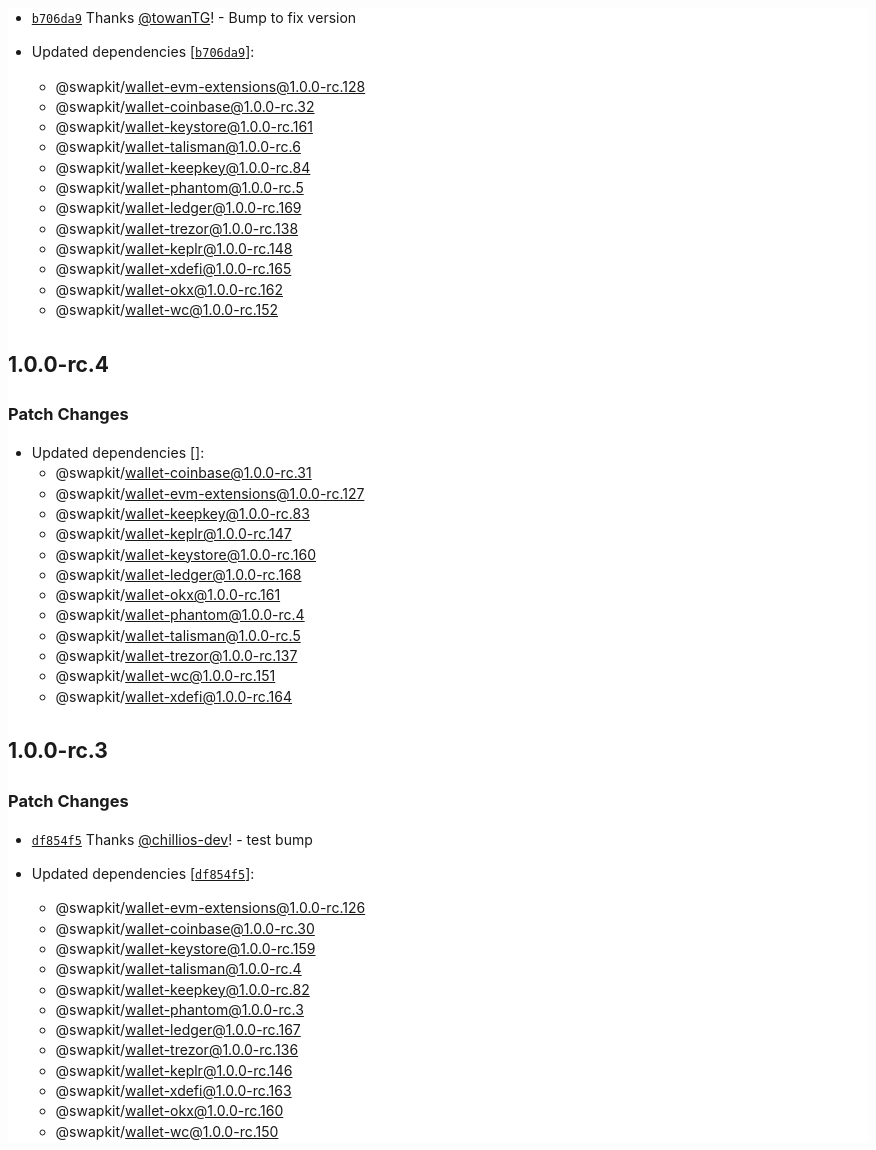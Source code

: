 - [`b706da9`](https://github.com/thorswap/SwapKit/commit/b706da98525be8cf46702bc6300959ff6702f43b) Thanks [@towanTG](https://github.com/towanTG)! - Bump to fix version

- Updated dependencies [[`b706da9`](https://github.com/thorswap/SwapKit/commit/b706da98525be8cf46702bc6300959ff6702f43b)]:
  - @swapkit/wallet-evm-extensions@1.0.0-rc.128
  - @swapkit/wallet-coinbase@1.0.0-rc.32
  - @swapkit/wallet-keystore@1.0.0-rc.161
  - @swapkit/wallet-talisman@1.0.0-rc.6
  - @swapkit/wallet-keepkey@1.0.0-rc.84
  - @swapkit/wallet-phantom@1.0.0-rc.5
  - @swapkit/wallet-ledger@1.0.0-rc.169
  - @swapkit/wallet-trezor@1.0.0-rc.138
  - @swapkit/wallet-keplr@1.0.0-rc.148
  - @swapkit/wallet-xdefi@1.0.0-rc.165
  - @swapkit/wallet-okx@1.0.0-rc.162
  - @swapkit/wallet-wc@1.0.0-rc.152

## 1.0.0-rc.4

### Patch Changes

- Updated dependencies []:
  - @swapkit/wallet-coinbase@1.0.0-rc.31
  - @swapkit/wallet-evm-extensions@1.0.0-rc.127
  - @swapkit/wallet-keepkey@1.0.0-rc.83
  - @swapkit/wallet-keplr@1.0.0-rc.147
  - @swapkit/wallet-keystore@1.0.0-rc.160
  - @swapkit/wallet-ledger@1.0.0-rc.168
  - @swapkit/wallet-okx@1.0.0-rc.161
  - @swapkit/wallet-phantom@1.0.0-rc.4
  - @swapkit/wallet-talisman@1.0.0-rc.5
  - @swapkit/wallet-trezor@1.0.0-rc.137
  - @swapkit/wallet-wc@1.0.0-rc.151
  - @swapkit/wallet-xdefi@1.0.0-rc.164

## 1.0.0-rc.3

### Patch Changes

- [`df854f5`](https://github.com/thorswap/SwapKit/commit/df854f51a67f909e9542d4557aa2dcc41c61231f) Thanks [@chillios-dev](https://github.com/chillios-dev)! - test bump

- Updated dependencies [[`df854f5`](https://github.com/thorswap/SwapKit/commit/df854f51a67f909e9542d4557aa2dcc41c61231f)]:
  - @swapkit/wallet-evm-extensions@1.0.0-rc.126
  - @swapkit/wallet-coinbase@1.0.0-rc.30
  - @swapkit/wallet-keystore@1.0.0-rc.159
  - @swapkit/wallet-talisman@1.0.0-rc.4
  - @swapkit/wallet-keepkey@1.0.0-rc.82
  - @swapkit/wallet-phantom@1.0.0-rc.3
  - @swapkit/wallet-ledger@1.0.0-rc.167
  - @swapkit/wallet-trezor@1.0.0-rc.136
  - @swapkit/wallet-keplr@1.0.0-rc.146
  - @swapkit/wallet-xdefi@1.0.0-rc.163
  - @swapkit/wallet-okx@1.0.0-rc.160
  - @swapkit/wallet-wc@1.0.0-rc.150
